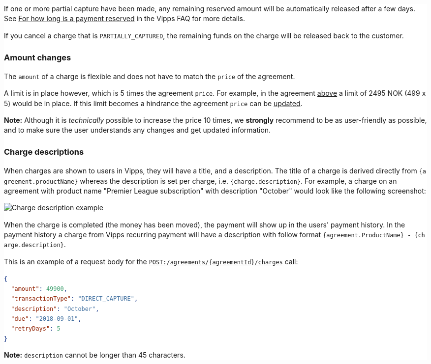 If one or more partial capture have been made, any remaining reserved amount will be automatically released after a few days.
See [For how long is a payment reserved](https://vippsas.github.io/vipps-developer-docs/docs/vipps-developers/faqs/reserve-and-capture-faq#for-how-long-is-a-payment-reserved)
in the Vipps FAQ for more details.

If you cancel a charge that is `PARTIALLY_CAPTURED`, the remaining funds on the charge will be released back to the customer.

### Amount changes

The `amount` of a charge is flexible and does not have to match the
`price` of the agreement.

A limit is in place however, which is 5 times the agreement `price`.
For example, in the agreement
[above](#retrieve-an-agreement)
a limit of 2495 NOK (499 x 5) would be in place. If this limit becomes a
hindrance the agreement `price` can be [updated](#update-an-agreement).

**Note:** Although it is _technically_ possible to increase the price 10
times, we **strongly** recommend to be as user-friendly as possible, and
to make sure the user understands any changes and get updated information.

### Charge descriptions

When charges are shown to users in Vipps, they will have a title, and a
description. The title of a charge is derived directly from
`{agreement.productName}` whereas the description is set per charge, i.e.
`{charge.description}`. For example, a charge on an agreement with product
name "Premier League subscription" with description "October" would look like
the following screenshot:

![Charge description example](images/charge_descriptions_example.png)

When the charge is completed (the money has been moved), the payment will
show up in the users' payment history. In the payment history a charge from
Vipps recurring payment will have a description with follow format
`{agreement.ProductName} - {charge.description}`.

This is an example of a request body for the [`POST:/agreements/{agreementId}/charges`][create-charge-endpoint] call:

```json
{
  "amount": 49900,
  "transactionType": "DIRECT_CAPTURE",
  "description": "October",
  "due": "2018-09-01",
  "retryDays": 5
}
```

**Note:** `description` cannot be longer than 45 characters.


[list-agreements-endpoint]: https://vippsas.github.io/vipps-developer-docs/api/recurring#tag/Agreement-v3-endpoints/operation/ListAgreementsV3
[draft-agreement-endpoint]: https://vippsas.github.io/vipps-developer-docs/api/recurring/#tag/Agreement-v3-endpoints/operation/DraftAgreementV3
[fetch-agreement-endpoint]: https://vippsas.github.io/vipps-developer-docs/api/recurring#tag/Agreement-v3-endpoints/operation/FetchAgreementV3
[update-agreement-patch-endpoint]: https://vippsas.github.io/vipps-developer-docs/api/recurring#tag/Agreement-v3-endpoints/operation/UpdateAgreementPatchV3
[force-accept-agreement-endpoint]: https://vippsas.github.io/vipps-developer-docs/api/recurring#tag/Agreement-v3-endpoints/operation/acceptUsingPATCHV3
[list-charges-endpoint]: https://vippsas.github.io/vipps-developer-docs/api/recurring#tag/Charge-v3-endpoints/operation/ListChargesV3
[create-charge-endpoint]: https://vippsas.github.io/vipps-developer-docs/api/recurring#tag/Charge-v3-endpoints/operation/CreateChargeV3
[fetch-charge-endpoint]: https://vippsas.github.io/vipps-developer-docs/api/recurring#tag/Charge-v3-endpoints/operation/FetchChargeV3
[cancel-charge-endpoint]: https://vippsas.github.io/vipps-developer-docs/api/recurring#tag/Charge-v3-endpoints/operation/CancelChargeV3
[capture-charge-endpoint]: https://vippsas.github.io/vipps-developer-docs/api/recurring#tag/Charge-v3-endpoints/operation/CaptureChargeV3
[refund-charge-endpoint]: https://vippsas.github.io/vipps-developer-docs/api/recurring#tag/Charge-v3-endpoints/operation/RefundChargeV3
[userinfo-endpoint]: https://vippsas.github.io/vipps-developer-docs/api/recurring#tag/Userinfo-Endpoint/operation/getUserinfo
[access-token-endpoint]: https://vippsas.github.io/vipps-developer-docs/api/recurring#tag/Authorization-Service/operation/getAccessToken
[vipps-test-environment]: https://vippsas.github.io/vipps-developer-docs/docs/vipps-developers/test-environment